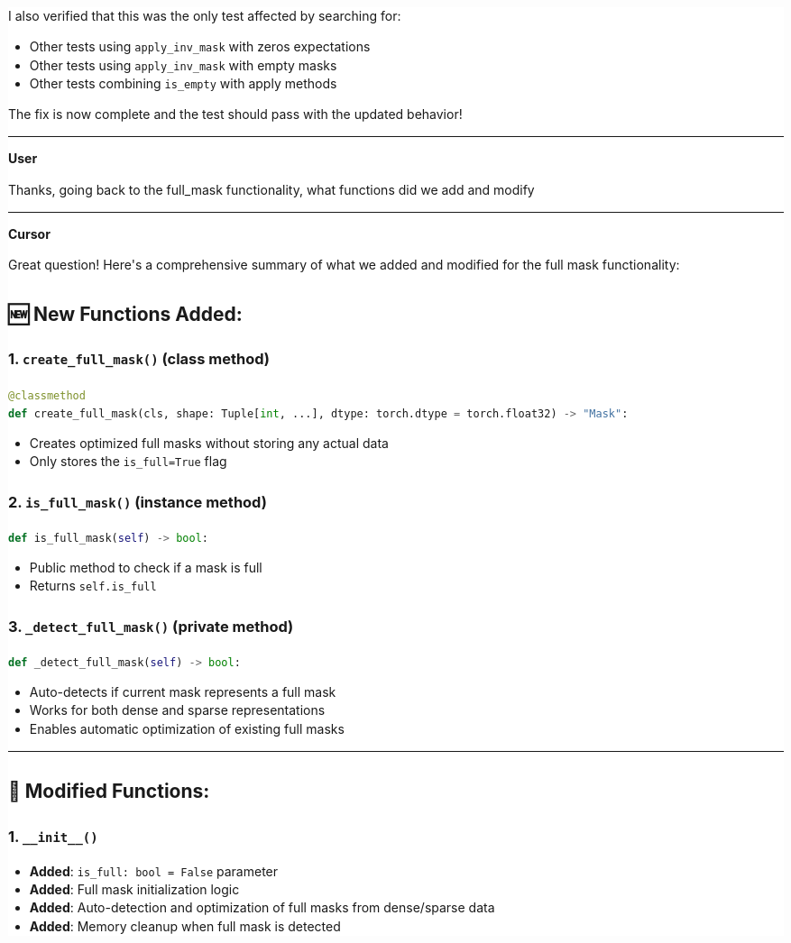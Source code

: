 I also verified that this was the only test affected by searching for:
- Other tests using `apply_inv_mask` with zeros expectations
- Other tests using `apply_inv_mask` with empty masks  
- Other tests combining `is_empty` with apply methods

The fix is now complete and the test should pass with the updated behavior!

---

**User**

Thanks, going back to the full_mask functionality, what functions did we add and modify

---

**Cursor**

Great question! Here's a comprehensive summary of what we added and modified for the full mask functionality:

## 🆕 **New Functions Added:**

### 1. **`create_full_mask()`** (class method)
```python
@classmethod
def create_full_mask(cls, shape: Tuple[int, ...], dtype: torch.dtype = torch.float32) -> "Mask":
```
- Creates optimized full masks without storing any actual data
- Only stores the `is_full=True` flag

### 2. **`is_full_mask()`** (instance method)
```python
def is_full_mask(self) -> bool:
```
- Public method to check if a mask is full
- Returns `self.is_full`

### 3. **`_detect_full_mask()`** (private method)
```python
def _detect_full_mask(self) -> bool:
```
- Auto-detects if current mask represents a full mask
- Works for both dense and sparse representations
- Enables automatic optimization of existing full masks

---

## 🔧 **Modified Functions:**

### 1. **`__init__()`**
- **Added**: `is_full: bool = False` parameter
- **Added**: Full mask initialization logic
- **Added**: Auto-detection and optimization of full masks from dense/sparse data
- **Added**: Memory cleanup when full mask is detected
